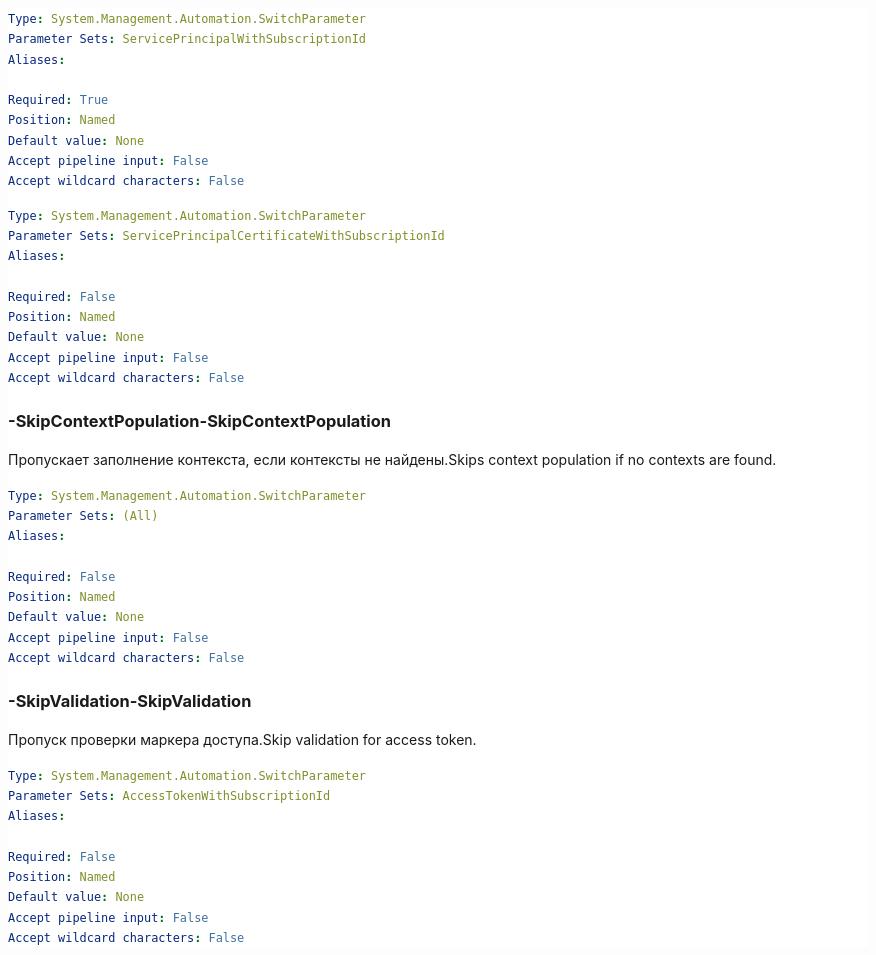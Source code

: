 ```yaml
Type: System.Management.Automation.SwitchParameter
Parameter Sets: ServicePrincipalWithSubscriptionId
Aliases:

Required: True
Position: Named
Default value: None
Accept pipeline input: False
Accept wildcard characters: False
```

```yaml
Type: System.Management.Automation.SwitchParameter
Parameter Sets: ServicePrincipalCertificateWithSubscriptionId
Aliases:

Required: False
Position: Named
Default value: None
Accept pipeline input: False
Accept wildcard characters: False
```

### <span data-ttu-id="6345a-195">-SkipContextPopulation</span><span class="sxs-lookup"><span data-stu-id="6345a-195">-SkipContextPopulation</span></span>

<span data-ttu-id="6345a-196">Пропускает заполнение контекста, если контексты не найдены.</span><span class="sxs-lookup"><span data-stu-id="6345a-196">Skips context population if no contexts are found.</span></span>

```yaml
Type: System.Management.Automation.SwitchParameter
Parameter Sets: (All)
Aliases:

Required: False
Position: Named
Default value: None
Accept pipeline input: False
Accept wildcard characters: False
```

### <span data-ttu-id="6345a-197">-SkipValidation</span><span class="sxs-lookup"><span data-stu-id="6345a-197">-SkipValidation</span></span>

<span data-ttu-id="6345a-198">Пропуск проверки маркера доступа.</span><span class="sxs-lookup"><span data-stu-id="6345a-198">Skip validation for access token.</span></span>

```yaml
Type: System.Management.Automation.SwitchParameter
Parameter Sets: AccessTokenWithSubscriptionId
Aliases:

Required: False
Position: Named
Default value: None
Accept pipeline input: False
Accept wildcard characters: False
```
